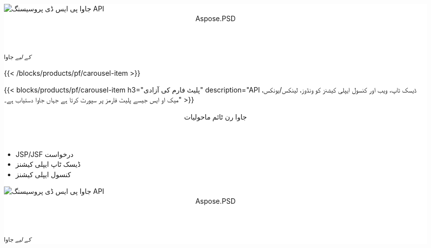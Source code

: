  <div class="d1-logo">
  <img width="70" height="75" alt="جاوا پی ایس ڈی پروسیسنگ API" src="https://www.aspose.cloud/templates/aspose/img/products/psd/aspose_psd-for-java.svg" />
  <header>
   Aspose.PSD
  </header>
  <footer>
   <small>
    <em>
     کے لیے
    </em>
    جاوا
   </small>
  </footer>
 </div>
 
</div>

{{< /blocks/products/pf/carousel-item >}}

{{< blocks/products/pf/carousel-item h3="پلیٹ فارم کی آزادی" description="API ڈیسک ٹاپ، ویب اور کنسول ایپلی کیشنز کو ونڈوز، لینکس/یونکس، میک او ایس جیسے پلیٹ فارمز پر سپورٹ کرتا ہے جہاں جاوا دستیاب ہے۔" >}}
<div class="diagram1 d1-java">
 <div class="d1-row">
  <div class="d1-col d1-left">
  </div>
  
  <div class="d1-col d1-right">
   <header>
    <i class="fa fa-cubes">
    </i>
    جاوا رن ٹائم ماحولیات
   </header>
   <ul>
    <li>
     JSP/JSF درخواست
    </li>
    <li>
     ڈیسک ٹاپ ایپلی کیشنز
    </li>
    <li>
     کنسول ایپلی کیشنز
    </li>
   </ul>
  </div>
  
 </div>
 
 <div class="d1-logo">
  <img width="70" height="75" alt="جاوا پی ایس ڈی پروسیسنگ API" src="https://www.aspose.cloud/templates/aspose/img/products/psd/aspose_psd-for-java.svg" />
  <header>
   Aspose.PSD
  </header>
  <footer>
   <small>
    <em>
     کے لیے
    </em>
    جاوا
   </small>
  </footer>
 </div>
 